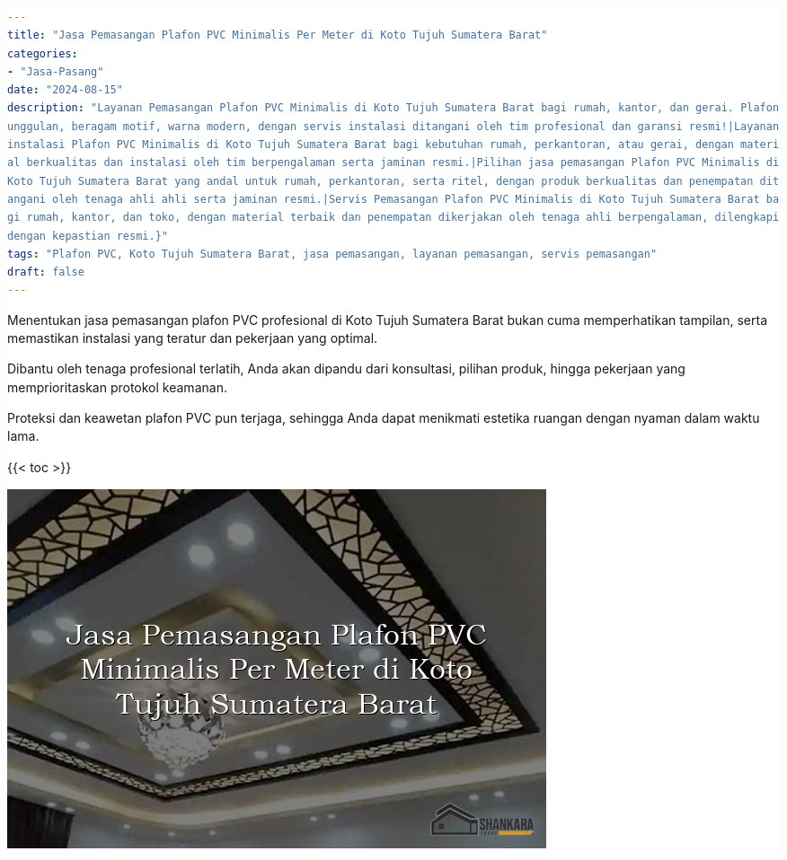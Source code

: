```yaml
---
title: "Jasa Pemasangan Plafon PVC Minimalis Per Meter di Koto Tujuh Sumatera Barat"
categories: 
- "Jasa-Pasang"
date: "2024-08-15"
description: "Layanan Pemasangan Plafon PVC Minimalis di Koto Tujuh Sumatera Barat bagi rumah, kantor, dan gerai. Plafon unggulan, beragam motif, warna modern, dengan servis instalasi ditangani oleh tim profesional dan garansi resmi!|Layanan instalasi Plafon PVC Minimalis di Koto Tujuh Sumatera Barat bagi kebutuhan rumah, perkantoran, atau gerai, dengan material berkualitas dan instalasi oleh tim berpengalaman serta jaminan resmi.|Pilihan jasa pemasangan Plafon PVC Minimalis di Koto Tujuh Sumatera Barat yang andal untuk rumah, perkantoran, serta ritel, dengan produk berkualitas dan penempatan ditangani oleh tenaga ahli ahli serta jaminan resmi.|Servis Pemasangan Plafon PVC Minimalis di Koto Tujuh Sumatera Barat bagi rumah, kantor, dan toko, dengan material terbaik dan penempatan dikerjakan oleh tenaga ahli berpengalaman, dilengkapi dengan kepastian resmi.}"
tags: "Plafon PVC, Koto Tujuh Sumatera Barat, jasa pemasangan, layanan pemasangan, servis pemasangan"
draft: false
---
```


Menentukan jasa pemasangan plafon PVC profesional di Koto Tujuh Sumatera Barat bukan cuma memperhatikan tampilan, serta memastikan instalasi yang teratur dan pekerjaan yang optimal.

Dibantu oleh tenaga profesional terlatih, Anda akan dipandu dari konsultasi, pilihan produk, hingga pekerjaan yang memprioritaskan protokol keamanan.

Proteksi dan keawetan plafon PVC pun terjaga, sehingga Anda dapat menikmati estetika ruangan dengan nyaman dalam waktu lama.

{{< toc >}}

![Jasa Pemasangan Plafon PVC Minimalis Per Meter di Koto Tujuh Sumatera Barat](/images/Jasa-Pasang/Jasa-Pemasangan-Plafon-PVC-Minimalis-Per-Meter-di-Koto-Tujuh-Sumatera-Barat.png)
